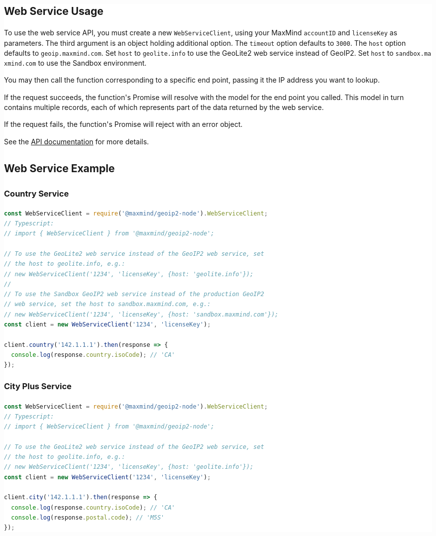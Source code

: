 ## Web Service Usage

To use the web service API, you must create a new `WebServiceClient`, using
your MaxMind `accountID` and `licenseKey` as parameters. The third argument is
an object holding additional option. The `timeout` option defaults to `3000`.
The `host` option defaults to `geoip.maxmind.com`. Set `host` to `geolite.info`
to use the GeoLite2 web service instead of GeoIP2. Set `host` to
`sandbox.maxmind.com` to use the Sandbox environment.

You may then call the function corresponding to a specific end point, passing it
the IP address you want to lookup.

If the request succeeds, the function's Promise will resolve with the model
for the end point you called. This model in turn contains multiple
records, each of which represents part of the data returned by the web service.

If the request fails, the function's Promise will reject with an error object.

See the [API documentation](https://maxmind.github.io/GeoIP2-node/) for
more details.

## Web Service Example

### Country Service

```js
const WebServiceClient = require('@maxmind/geoip2-node').WebServiceClient;
// Typescript:
// import { WebServiceClient } from '@maxmind/geoip2-node';

// To use the GeoLite2 web service instead of the GeoIP2 web service, set
// the host to geolite.info, e.g.:
// new WebServiceClient('1234', 'licenseKey', {host: 'geolite.info'});
//
// To use the Sandbox GeoIP2 web service instead of the production GeoIP2
// web service, set the host to sandbox.maxmind.com, e.g.:
// new WebServiceClient('1234', 'licenseKey', {host: 'sandbox.maxmind.com'});
const client = new WebServiceClient('1234', 'licenseKey');

client.country('142.1.1.1').then(response => {
  console.log(response.country.isoCode); // 'CA'
});
```

### City Plus Service

```js
const WebServiceClient = require('@maxmind/geoip2-node').WebServiceClient;
// Typescript:
// import { WebServiceClient } from '@maxmind/geoip2-node';

// To use the GeoLite2 web service instead of the GeoIP2 web service, set
// the host to geolite.info, e.g.:
// new WebServiceClient('1234', 'licenseKey', {host: 'geolite.info'});
const client = new WebServiceClient('1234', 'licenseKey');

client.city('142.1.1.1').then(response => {
  console.log(response.country.isoCode); // 'CA'
  console.log(response.postal.code); // 'M5S'
});
```
